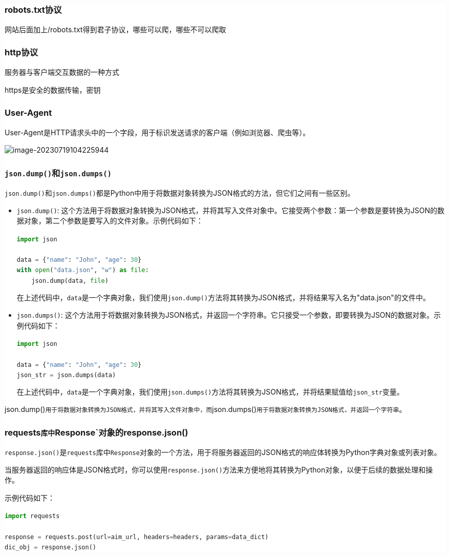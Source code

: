 ### robots.txt协议

网站后面加上/robots.txt得到君子协议，哪些可以爬，哪些不可以爬取





### http协议

服务器与客户端交互数据的一种方式

https是安全的数据传输，密钥

### User-Agent

User-Agent是HTTP请求头中的一个字段，用于标识发送请求的客户端（例如浏览器、爬虫等）。

![image-20230719104225944](C:\Users\许闰博\AppData\Roaming\Typora\typora-user-images\image-20230719104225944.png)

### `json.dump()`和`json.dumps()`

`json.dump()`和`json.dumps()`都是Python中用于将数据对象转换为JSON格式的方法，但它们之间有一些区别。

- `json.dump()`: 这个方法用于将数据对象转换为JSON格式，并将其写入文件对象中。它接受两个参数：第一个参数是要转换为JSON的数据对象，第二个参数是要写入的文件对象。示例代码如下：

  ```python
  import json

  data = {"name": "John", "age": 30}
  with open("data.json", "w") as file:
      json.dump(data, file)
  ```

  在上述代码中，`data`是一个字典对象，我们使用`json.dump()`方法将其转换为JSON格式，并将结果写入名为"data.json"的文件中。

- `json.dumps()`: 这个方法用于将数据对象转换为JSON格式，并返回一个字符串。它只接受一个参数，即要转换为JSON的数据对象。示例代码如下：

  ```python
  import json
  
  data = {"name": "John", "age": 30}
  json_str = json.dumps(data)
  ```

  在上述代码中，`data`是一个字典对象，我们使用`json.dumps()`方法将其转换为JSON格式，并将结果赋值给`json_str`变量。

json.dump()`用于将数据对象转换为JSON格式，并将其写入文件对象中，而`json.dumps()`用于将数据对象转换为JSON格式，并返回一个字符串`。

### requests`库中`Response`对象的response.json()

`response.json()`是`requests`库中`Response`对象的一个方法，用于将服务器返回的JSON格式的响应体转换为Python字典对象或列表对象。

当服务器返回的响应体是JSON格式时，你可以使用`response.json()`方法来方便地将其转换为Python对象，以便于后续的数据处理和操作。

示例代码如下：

```python
import requests

response = requests.post(url=aim_url, headers=headers, params=data_dict)
dic_obj = response.json()
```
